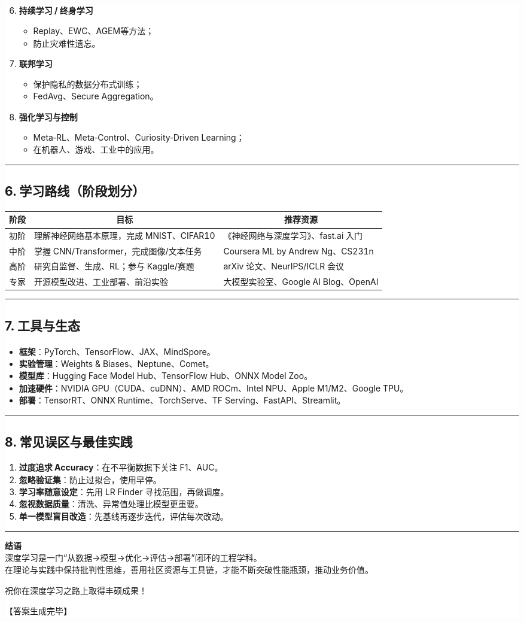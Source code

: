 6. **持续学习 / 终身学习**  
   - Replay、EWC、AGEM等方法；  
   - 防止灾难性遗忘。  

7. **联邦学习**  
   - 保护隐私的数据分布式训练；  
   - FedAvg、Secure Aggregation。  

8. **强化学习与控制**  
   - Meta‑RL、Meta‑Control、Curiosity‑Driven Learning；  
   - 在机器人、游戏、工业中的应用。  

---

## 6. 学习路线（阶段划分）

| 阶段 | 目标 | 推荐资源 |
|------|------|----------|
| 初阶 | 理解神经网络基本原理，完成 MNIST、CIFAR10 | 《神经网络与深度学习》、fast.ai 入门 |
| 中阶 | 掌握 CNN/Transformer，完成图像/文本任务 | Coursera ML by Andrew Ng、CS231n |
| 高阶 | 研究自监督、生成、RL；参与 Kaggle/赛题 | arXiv 论文、NeurIPS/ICLR 会议 |
| 专家 | 开源模型改进、工业部署、前沿实验 | 大模型实验室、Google AI Blog、OpenAI |

---

## 7. 工具与生态

- **框架**：PyTorch、TensorFlow、JAX、MindSpore。  
- **实验管理**：Weights & Biases、Neptune、Comet。  
- **模型库**：Hugging Face Model Hub、TensorFlow Hub、ONNX Model Zoo。  
- **加速硬件**：NVIDIA GPU（CUDA、cuDNN）、AMD ROCm、Intel NPU、Apple M1/M2、Google TPU。  
- **部署**：TensorRT、ONNX Runtime、TorchServe、TF Serving、FastAPI、Streamlit。  

---

## 8. 常见误区与最佳实践

1. **过度追求 Accuracy**：在不平衡数据下关注 F1、AUC。  
2. **忽略验证集**：防止过拟合，使用早停。  
3. **学习率随意设定**：先用 LR Finder 寻找范围，再做调度。  
4. **忽视数据质量**：清洗、异常值处理比模型更重要。  
5. **单一模型盲目改造**：先基线再逐步迭代，评估每次改动。  

---

**结语**  
深度学习是一门“从数据→模型→优化→评估→部署”闭环的工程学科。  
在理论与实践中保持批判性思维，善用社区资源与工具链，才能不断突破性能瓶颈，推动业务价值。  

祝你在深度学习之路上取得丰硕成果！

【答案生成完毕】

